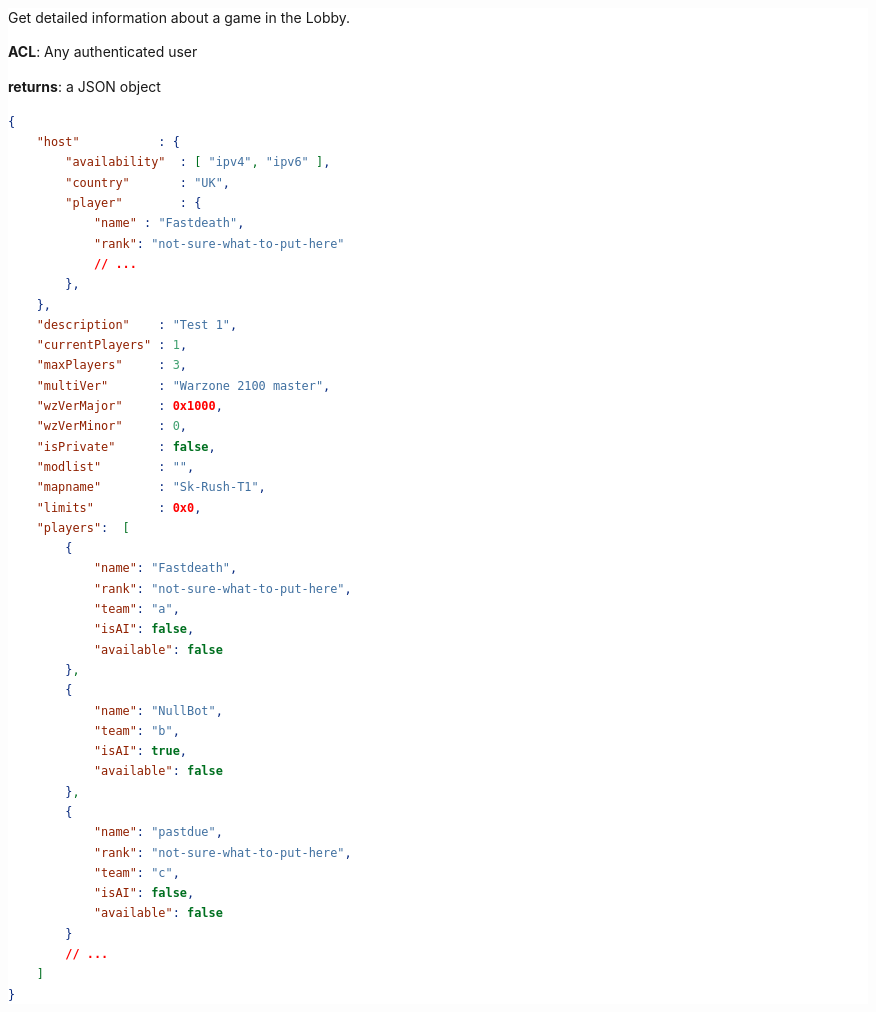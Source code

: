Get detailed information about a game in the Lobby.

**ACL**: Any authenticated user

**returns**: a JSON object

```json
{
    "host"           : {
        "availability"  : [ "ipv4", "ipv6" ],
        "country"       : "UK",
        "player"        : {
            "name" : "Fastdeath",
            "rank": "not-sure-what-to-put-here"
            // ...
        },
    },
    "description"    : "Test 1",
    "currentPlayers" : 1,
    "maxPlayers"     : 3,
    "multiVer"       : "Warzone 2100 master",
    "wzVerMajor"     : 0x1000,
    "wzVerMinor"     : 0,
    "isPrivate"      : false,
    "modlist"        : "",
    "mapname"        : "Sk-Rush-T1",
    "limits"         : 0x0,
    "players":  [
        {
            "name": "Fastdeath",
            "rank": "not-sure-what-to-put-here",
            "team": "a",
            "isAI": false,
            "available": false
        },
        {
            "name": "NullBot",
            "team": "b",
            "isAI": true,
            "available": false
        },
        {
            "name": "pastdue",
            "rank": "not-sure-what-to-put-here",
            "team": "c",
            "isAI": false,
            "available": false
        }
        // ...
    ]
}
```
